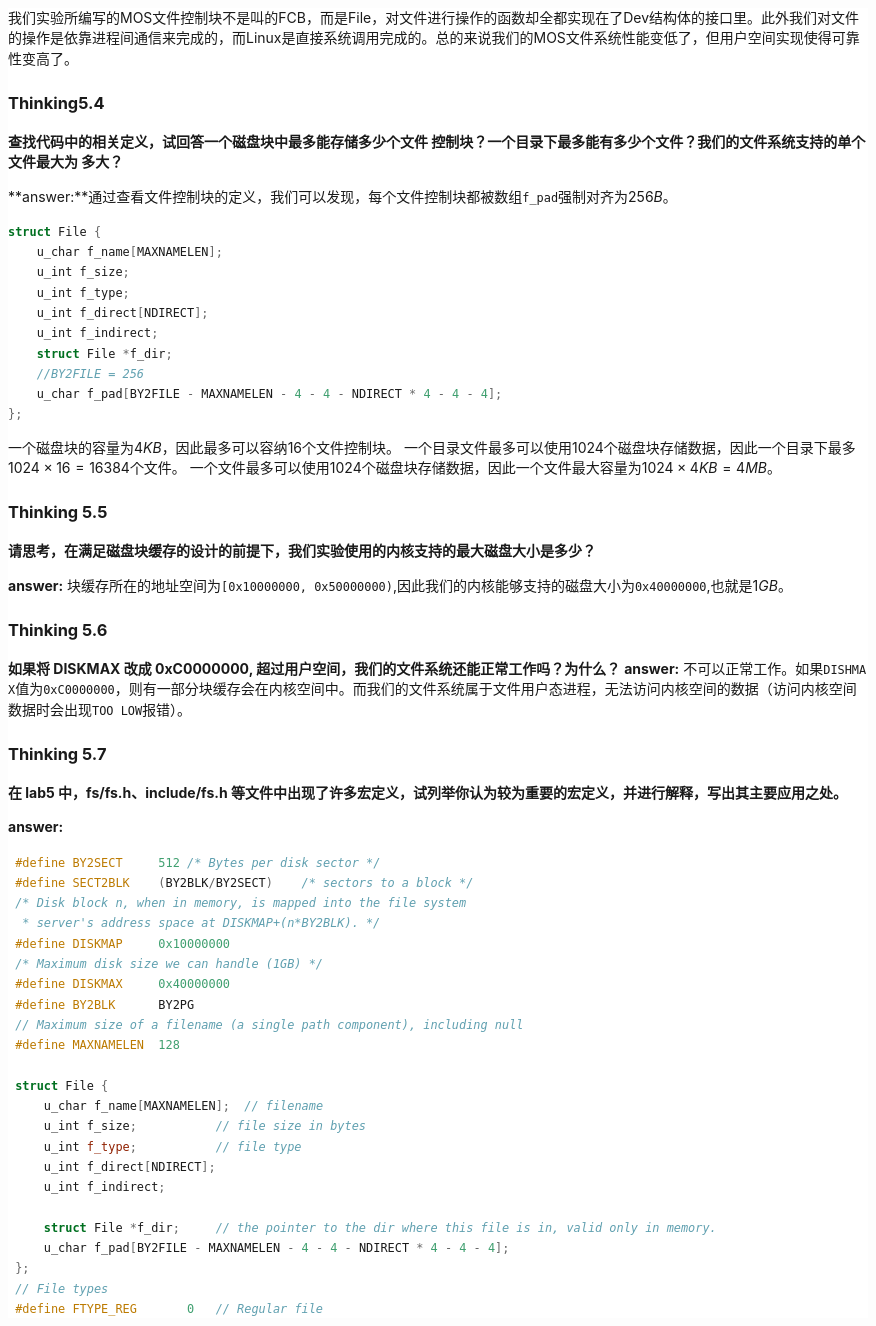 我们实验所编写的MOS文件控制块不是叫的FCB，而是File，对文件进行操作的函数却全都实现在了Dev结构体的接口里。此外我们对文件的操作是依靠进程间通信来完成的，而Linux是直接系统调用完成的。总的来说我们的MOS文件系统性能变低了，但用户空间实现使得可靠性变高了。

### Thinking5.4

 **查找代码中的相关定义，试回答一个磁盘块中最多能存储多少个文件 控制块？一个目录下最多能有多少个文件？我们的文件系统支持的单个文件最大为 多大？**

**answer:**通过查看文件控制块的定义，我们可以发现，每个文件控制块都被数组`f_pad`强制对齐为$256B$。

```c
struct File {
	u_char f_name[MAXNAMELEN];	
	u_int f_size;			
	u_int f_type;			
	u_int f_direct[NDIRECT];
	u_int f_indirect;
	struct File *f_dir;		
    //BY2FILE = 256
	u_char f_pad[BY2FILE - MAXNAMELEN - 4 - 4 - NDIRECT * 4 - 4 - 4];
};
```

一个磁盘块的容量为$4KB$，因此最多可以容纳$16$个文件控制块。
一个目录文件最多可以使用$1024$个磁盘块存储数据，因此一个目录下最多$1024\times16 = 16384$个文件。
一个文件最多可以使用$1024$个磁盘块存储数据，因此一个文件最大容量为$1024\times 4KB = 4MB$。

### Thinking 5.5

**请思考，在满足磁盘块缓存的设计的前提下，我们实验使用的内核支持的最大磁盘大小是多少？**

**answer:** 块缓存所在的地址空间为`[0x10000000, 0x50000000)`,因此我们的内核能够支持的磁盘大小为`0x40000000`,也就是$1GB$。

### Thinking 5.6

**如果将 DISKMAX 改成 0xC0000000, 超过用户空间，我们的文件系统还能正常工作吗？为什么？**
**answer:** 不可以正常工作。如果`DISHMAX`值为`0xC0000000`，则有一部分块缓存会在内核空间中。而我们的文件系统属于文件用户态进程，无法访问内核空间的数据（访问内核空间数据时会出现`TOO LOW`报错）。

### Thinking 5.7

**在 lab5 中，fs/fs.h、include/fs.h 等文件中出现了许多宏定义，试列举你认为较为重要的宏定义，并进行解释，写出其主要应用之处。**

**answer:**

```cpp
 #define BY2SECT     512 /* Bytes per disk sector */
 #define SECT2BLK    (BY2BLK/BY2SECT)    /* sectors to a block */
 /* Disk block n, when in memory, is mapped into the file system
  * server's address space at DISKMAP+(n*BY2BLK). */
 #define DISKMAP     0x10000000
 /* Maximum disk size we can handle (1GB) */
 #define DISKMAX     0x40000000
 #define BY2BLK      BY2PG
 // Maximum size of a filename (a single path component), including null
 #define MAXNAMELEN  128
 
 struct File {
     u_char f_name[MAXNAMELEN];  // filename
     u_int f_size;           // file size in bytes
     u_int f_type;           // file type
     u_int f_direct[NDIRECT];
     u_int f_indirect;
 
     struct File *f_dir;     // the pointer to the dir where this file is in, valid only in memory.
     u_char f_pad[BY2FILE - MAXNAMELEN - 4 - 4 - NDIRECT * 4 - 4 - 4];
 };
 // File types
 #define FTYPE_REG       0   // Regular file
```